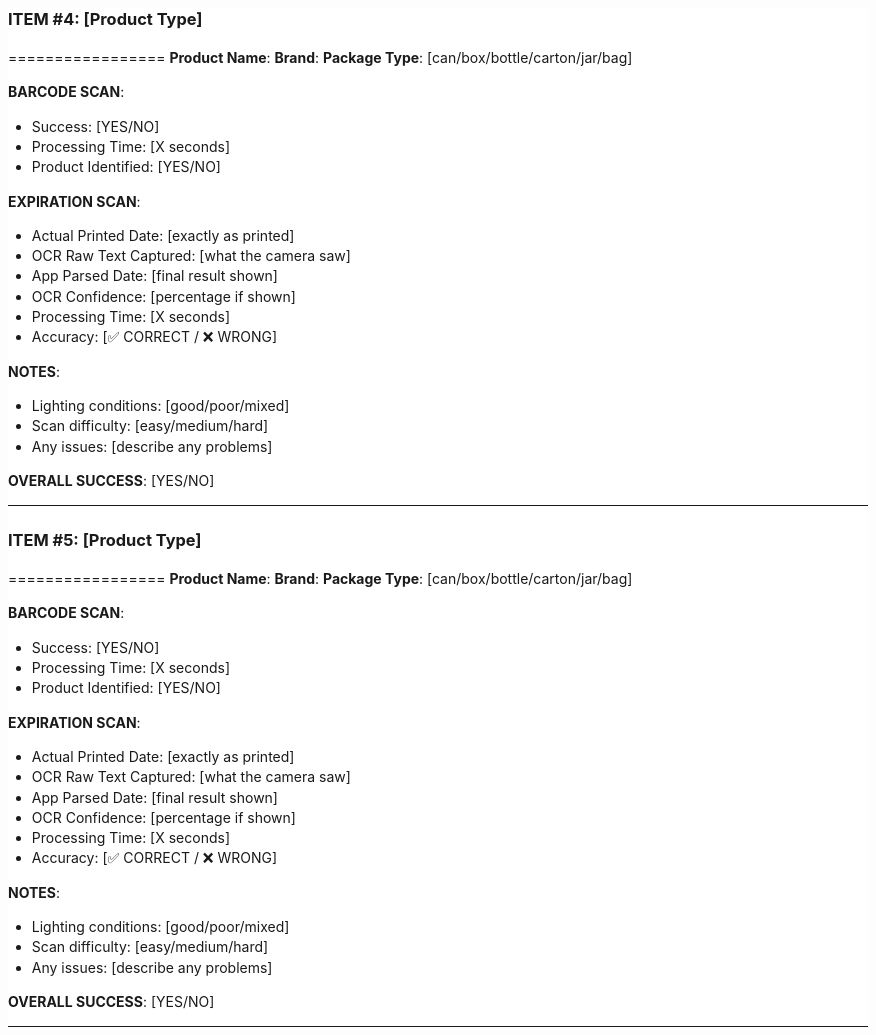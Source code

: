 
### ITEM #4: [Product Type]
=================
**Product Name**: 
**Brand**: 
**Package Type**: [can/box/bottle/carton/jar/bag]

**BARCODE SCAN**:
- Success: [YES/NO]
- Processing Time: [X seconds]
- Product Identified: [YES/NO]

**EXPIRATION SCAN**:
- Actual Printed Date: [exactly as printed]
- OCR Raw Text Captured: [what the camera saw]
- App Parsed Date: [final result shown]
- OCR Confidence: [percentage if shown]
- Processing Time: [X seconds]
- Accuracy: [✅ CORRECT / ❌ WRONG]

**NOTES**:
- Lighting conditions: [good/poor/mixed]
- Scan difficulty: [easy/medium/hard]
- Any issues: [describe any problems]

**OVERALL SUCCESS**: [YES/NO]

---

### ITEM #5: [Product Type]
=================
**Product Name**: 
**Brand**: 
**Package Type**: [can/box/bottle/carton/jar/bag]

**BARCODE SCAN**:
- Success: [YES/NO]
- Processing Time: [X seconds]
- Product Identified: [YES/NO]

**EXPIRATION SCAN**:
- Actual Printed Date: [exactly as printed]
- OCR Raw Text Captured: [what the camera saw]
- App Parsed Date: [final result shown]
- OCR Confidence: [percentage if shown]
- Processing Time: [X seconds]
- Accuracy: [✅ CORRECT / ❌ WRONG]

**NOTES**:
- Lighting conditions: [good/poor/mixed]
- Scan difficulty: [easy/medium/hard]
- Any issues: [describe any problems]

**OVERALL SUCCESS**: [YES/NO]

---
